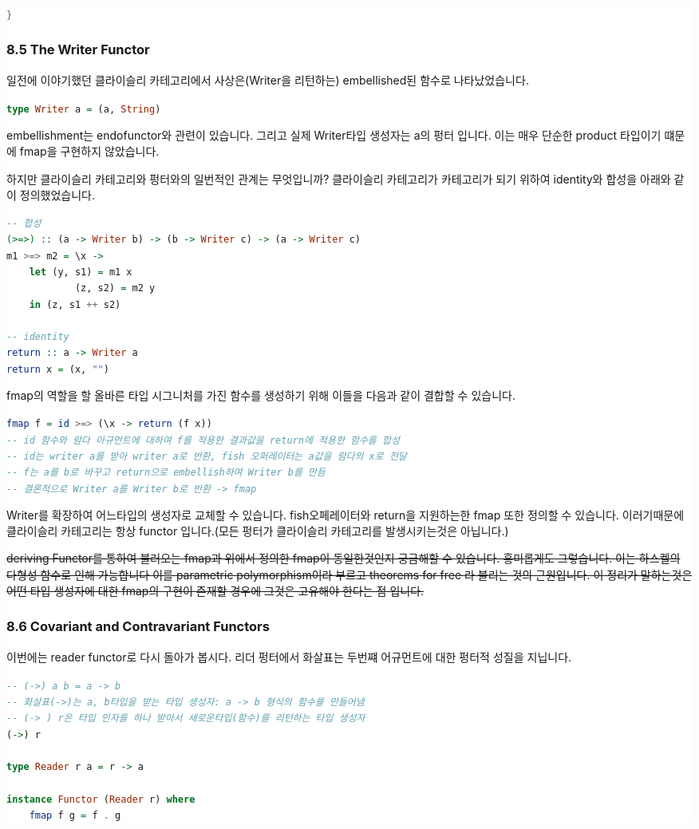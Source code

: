 ```swift
}
```



### 8.5 The Writer Functor

일전에 이야기했던 클라이슬리 카테고리에서 사상은(Writer을 리턴하는) embellished된 함수로 나타났었습니다.

```haskell
type Writer a = (a, String)
```

embellishment는 endofunctor와 관련이 있습니다. 그리고 실제 Writer타입 생성자는 a의 펑터 입니다. 이는 매우 단순한 product 타입이기 떄문에 fmap을 구현하지 않았습니다.

하지만 클라이슬리 카테고리와 펑터와의 일번적인 관계는 무엇입니까? 클라이슬리 카테고리가 카테고리가 되기 위하여 identity와 합성을 아래와 같이 정의했었습니다.

```haskell
-- 합성
(>=>) :: (a -> Writer b) -> (b -> Writer c) -> (a -> Writer c)
m1 >=> m2 = \x ->
	let (y, s1) = m1 x
			(z, s2) = m2 y
	in (z, s1 ++ s2)
	
-- identity
return :: a -> Writer a
return x = (x, "")
```

fmap의 역할을 할 올바른 타입 시그니처를 가진 함수를 생성하기 위해 이들을 다음과 같이 결합할 수 있습니다.

```haskell
fmap f = id >=> (\x -> return (f x))
-- id 함수와 람다 아규먼트에 대하여 f를 적용한 결과값을 return에 적용한 함수를 합성
-- id는 writer a를 받아 writer a로 반환, fish 오퍼레이터는 a값을 람다의 x로 전달
-- f는 a를 b로 바꾸고 return으로 embellish하여 Writer b를 만듬
-- 결론적으로 Writer a를 Writer b로 반환 -> fmap
```

Writer를 확장하여 어느타입의 생성자로 교체할 수 있습니다. fish오페레이터와 return을 지원하는한 fmap 또한 정의할 수 있습니다. 이러기때문에 클라이슬리 카테고리는 항상 functor 입니다.(모든 펑터가 클라이슬리 카테고리를 발생시키는것은 아닙니다.)

~~deriving Functor를 통하여 불러오는 fmap과 위에서 정의한 fmap이 동일한것인지 궁금해할 수 있습니다. 흥미롭게도 그렇습니다. 이는 하스켈의 다형성 함수로 인해 가능합니다 이를 parametric polymorphism이라 부르고 theorems for free 라 불리는 것의 근원입니다. 이 정리가 말하는것은 어떤 타입 생성자에 대한 fmap의 구현이 존재할 경우에 그것은 고유해야 한다는 점 입니다.~~

### 8.6 Covariant and Contravariant Functors

이번에는 reader functor로 다시 돌아가 봅시다. 리더 펑터에서 화살표는 두번쨰 어규먼트에 대한 펑터적 성질을 지닙니다.

```haskell
-- (->) a b = a -> b
-- 화살표(->)는 a, b타입을 받는 타입 생성자: a -> b 형식의 함수를 만들어냄
-- (-> ) r은 타입 인자를 하나 받아서 새로운타입(함수)를 리턴하는 타입 생성자
(->) r

type Reader r a = r -> a

instance Functor (Reader r) where
	fmap f g = f . g
```
